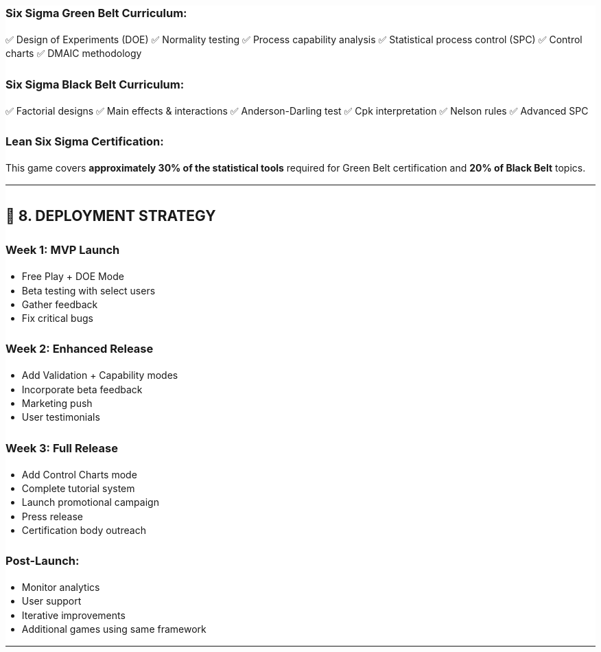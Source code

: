 ### **Six Sigma Green Belt Curriculum:**
✅ Design of Experiments (DOE)
✅ Normality testing
✅ Process capability analysis
✅ Statistical process control (SPC)
✅ Control charts
✅ DMAIC methodology

### **Six Sigma Black Belt Curriculum:**
✅ Factorial designs
✅ Main effects & interactions
✅ Anderson-Darling test
✅ Cpk interpretation
✅ Nelson rules
✅ Advanced SPC

### **Lean Six Sigma Certification:**
This game covers **approximately 30% of the statistical tools** required for Green Belt certification and **20% of Black Belt** topics.

---

## 🚀 8. DEPLOYMENT STRATEGY

### **Week 1: MVP Launch**
- Free Play + DOE Mode
- Beta testing with select users
- Gather feedback
- Fix critical bugs

### **Week 2: Enhanced Release**
- Add Validation + Capability modes
- Incorporate beta feedback
- Marketing push
- User testimonials

### **Week 3: Full Release**
- Add Control Charts mode
- Complete tutorial system
- Launch promotional campaign
- Press release
- Certification body outreach

### **Post-Launch:**
- Monitor analytics
- User support
- Iterative improvements
- Additional games using same framework

---